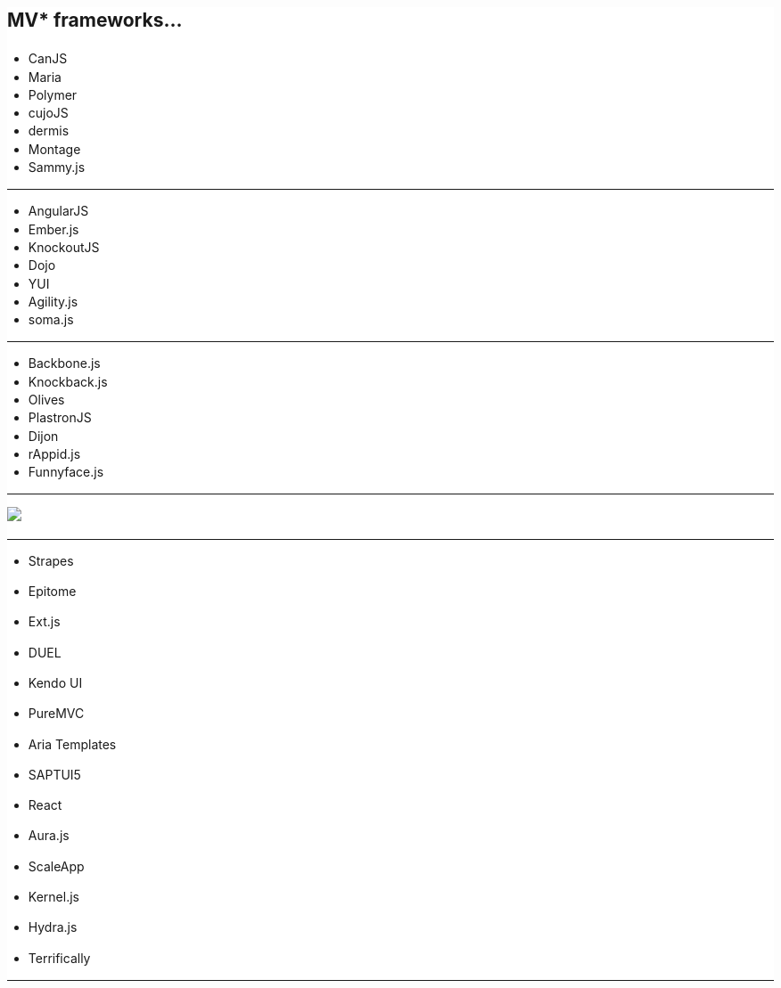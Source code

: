 

## MV* frameworks...

* CanJS
* Maria
* Polymer
* cujoJS
* dermis
* Montage
* Sammy.js

---

* AngularJS
* Ember.js
* KnockoutJS
* Dojo
* YUI
* Agility.js
* soma.js

---

* Backbone.js
* Knockback.js
* Olives
* PlastronJS
* Dijon
* rAppid.js
* Funnyface.js
---

![](img/waitforit.jpg)

---


* Strapes
* Epitome
* Ext.js
* DUEL
* Kendo UI
* PureMVC
* Aria Templates

* SAPTUI5
* React
* Aura.js
* ScaleApp
* Kernel.js
* Hydra.js
* Terrifically
---
